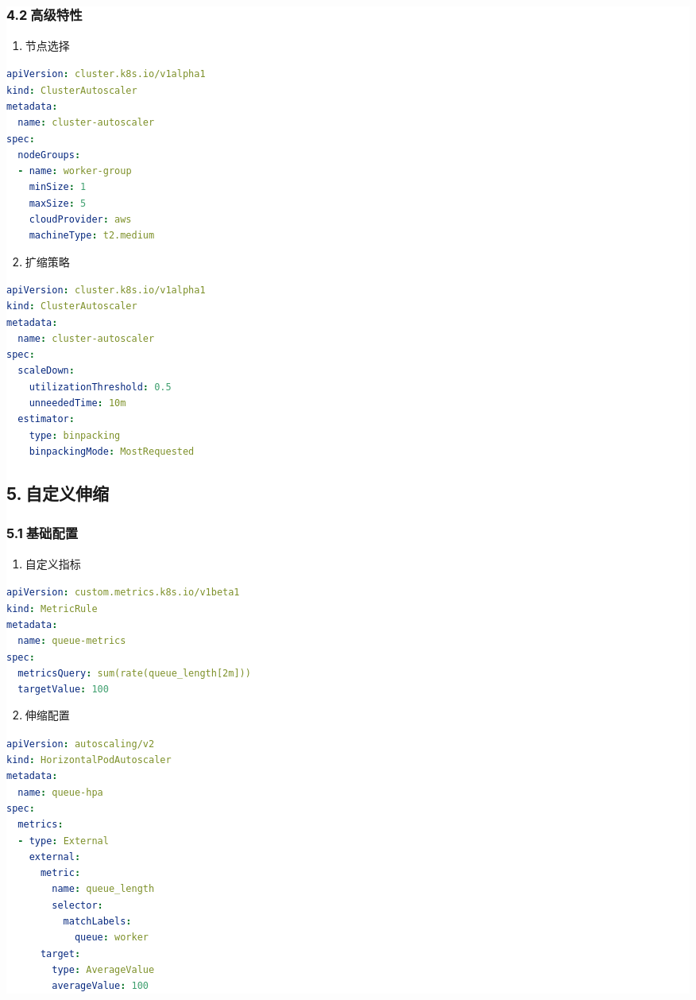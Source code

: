 ### 4.2 高级特性
1. 节点选择
```yaml
apiVersion: cluster.k8s.io/v1alpha1
kind: ClusterAutoscaler
metadata:
  name: cluster-autoscaler
spec:
  nodeGroups:
  - name: worker-group
    minSize: 1
    maxSize: 5
    cloudProvider: aws
    machineType: t2.medium
```

2. 扩缩策略
```yaml
apiVersion: cluster.k8s.io/v1alpha1
kind: ClusterAutoscaler
metadata:
  name: cluster-autoscaler
spec:
  scaleDown:
    utilizationThreshold: 0.5
    unneededTime: 10m
  estimator:
    type: binpacking
    binpackingMode: MostRequested
```

## 5. 自定义伸缩

### 5.1 基础配置
1. 自定义指标
```yaml
apiVersion: custom.metrics.k8s.io/v1beta1
kind: MetricRule
metadata:
  name: queue-metrics
spec:
  metricsQuery: sum(rate(queue_length[2m]))
  targetValue: 100
```

2. 伸缩配置
```yaml
apiVersion: autoscaling/v2
kind: HorizontalPodAutoscaler
metadata:
  name: queue-hpa
spec:
  metrics:
  - type: External
    external:
      metric:
        name: queue_length
        selector:
          matchLabels:
            queue: worker
      target:
        type: AverageValue
        averageValue: 100
```
